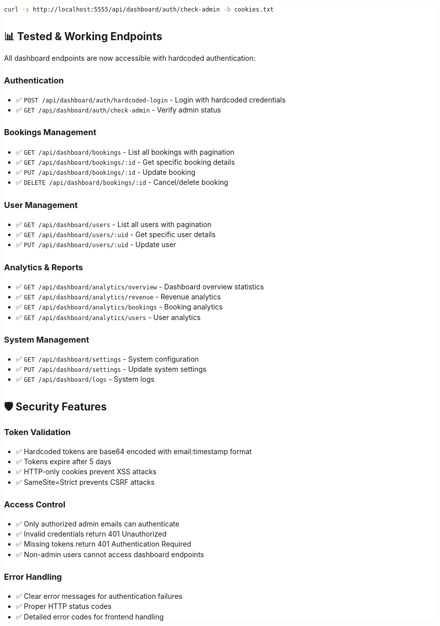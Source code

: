 ```bash
curl -s http://localhost:5555/api/dashboard/auth/check-admin -b cookies.txt
```

## 📊 **Tested & Working Endpoints**

All dashboard endpoints are now accessible with hardcoded authentication:

### **Authentication**
- ✅ `POST /api/dashboard/auth/hardcoded-login` - Login with hardcoded credentials
- ✅ `GET /api/dashboard/auth/check-admin` - Verify admin status

### **Bookings Management**
- ✅ `GET /api/dashboard/bookings` - List all bookings with pagination
- ✅ `GET /api/dashboard/bookings/:id` - Get specific booking details
- ✅ `PUT /api/dashboard/bookings/:id` - Update booking
- ✅ `DELETE /api/dashboard/bookings/:id` - Cancel/delete booking

### **User Management**
- ✅ `GET /api/dashboard/users` - List all users with pagination
- ✅ `GET /api/dashboard/users/:uid` - Get specific user details
- ✅ `PUT /api/dashboard/users/:uid` - Update user

### **Analytics & Reports**
- ✅ `GET /api/dashboard/analytics/overview` - Dashboard overview statistics
- ✅ `GET /api/dashboard/analytics/revenue` - Revenue analytics
- ✅ `GET /api/dashboard/analytics/bookings` - Booking analytics
- ✅ `GET /api/dashboard/analytics/users` - User analytics

### **System Management**
- ✅ `GET /api/dashboard/settings` - System configuration
- ✅ `PUT /api/dashboard/settings` - Update system settings
- ✅ `GET /api/dashboard/logs` - System logs

## 🛡️ **Security Features**

### **Token Validation**
- ✅ Hardcoded tokens are base64 encoded with email:timestamp format
- ✅ Tokens expire after 5 days
- ✅ HTTP-only cookies prevent XSS attacks
- ✅ SameSite=Strict prevents CSRF attacks

### **Access Control**
- ✅ Only authorized admin emails can authenticate
- ✅ Invalid credentials return 401 Unauthorized
- ✅ Missing tokens return 401 Authentication Required
- ✅ Non-admin users cannot access dashboard endpoints

### **Error Handling**
- ✅ Clear error messages for authentication failures
- ✅ Proper HTTP status codes
- ✅ Detailed error codes for frontend handling
